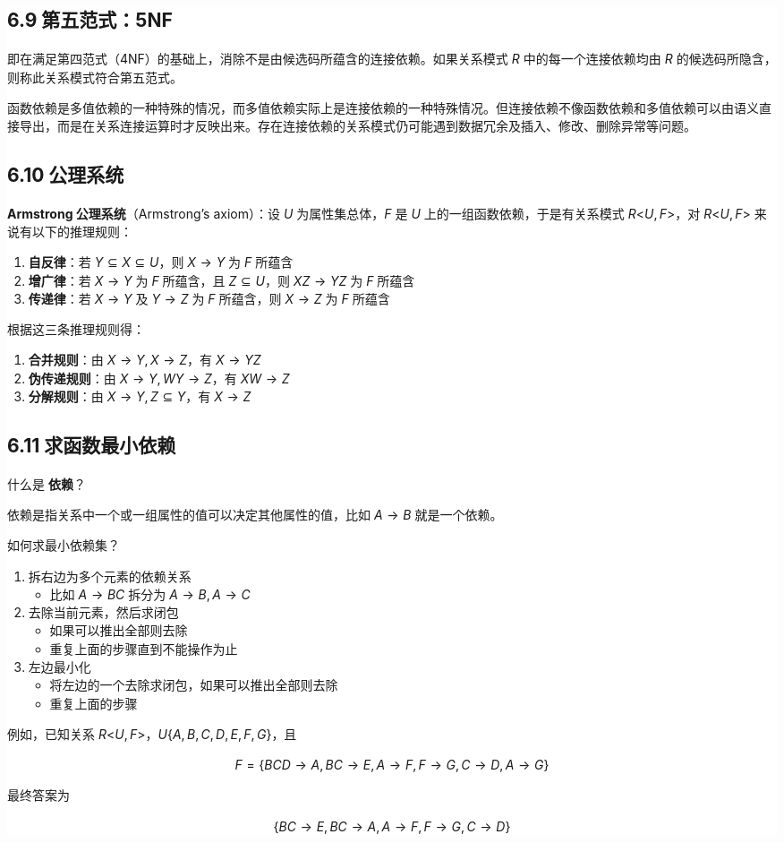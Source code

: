 ## 6.9 第五范式：5NF

即在满足第四范式（4NF）的基础上，消除不是由候选码所蕴含的连接依赖。如果关系模式 $R$ 中的每一个连接依赖均由 $R$ 的候选码所隐含，则称此关系模式符合第五范式。

函数依赖是多值依赖的一种特殊的情况，而多值依赖实际上是连接依赖的一种特殊情况。但连接依赖不像函数依赖和多值依赖可以由语义直接导出，而是在关系连接运算时才反映出来。存在连接依赖的关系模式仍可能遇到数据冗余及插入、修改、删除异常等问题。

## 6.10 公理系统

**Armstrong 公理系统**（Armstrong’s axiom）：设 $U$ 为属性集总体，$F$ 是 $U$ 上的一组函数依赖，于是有关系模式 $R\text{<}U,\,F\text{>}$，对 $R\text{<}U,\,F\text{>}$ 来说有以下的推理规则：
1. **自反律**：若 $Y \subseteq X \subseteq U$，则 $X \to Y$ 为 $F$ 所蕴含
2. **增广律**：若 $X \to Y$ 为 $F$ 所蕴含，且 $Z \subseteq U$，则 $XZ \to YZ$ 为 $F$ 所蕴含
3. **传递律**：若 $X \to Y$ 及 $Y \to Z$ 为 $F$ 所蕴含，则 $X \to Z$ 为 $F$ 所蕴含

根据这三条推理规则得：
1. **合并规则**：由 $X \to Y,\,X \to Z$，有 $X \to YZ$
2. **伪传递规则**：由 $X \to Y,\,WY \to Z$，有 $XW \to Z$
3. **分解规则**：由 $X \to Y,\,Z \subseteq Y$，有 $X \to Z$

## 6.11 求函数最小依赖

什么是 **依赖**？

依赖是指关系中一个或一组属性的值可以决定其他属性的值，比如 $A \to B$ 就是一个依赖。

如何求最小依赖集？
1. 拆右边为多个元素的依赖关系
    - 比如 $A \to BC$ 拆分为 $A \to B,\,A \to C$
2. 去除当前元素，然后求闭包
    - 如果可以推出全部则去除
    - 重复上面的步骤直到不能操作为止
3. 左边最小化
    - 将左边的一个去除求闭包，如果可以推出全部则去除
    - 重复上面的步骤

例如，已知关系 $R\text{<}U,\,F\text{>}$，$U\{A,\,B,\,C,\,D,\,E,\,F,\,G\}$，且

$$
F = \{
    BCD \to A,\,
    BC \to E,\,
    A \to F,\,
    F \to G,\,
    C \to D,\,
    A \to G
\}
$$

最终答案为

$$
\{
    BC \to E,\,
    BC \to A,\,
    A \to F,\,
    F \to G,\,
    C \to D
\}
$$
